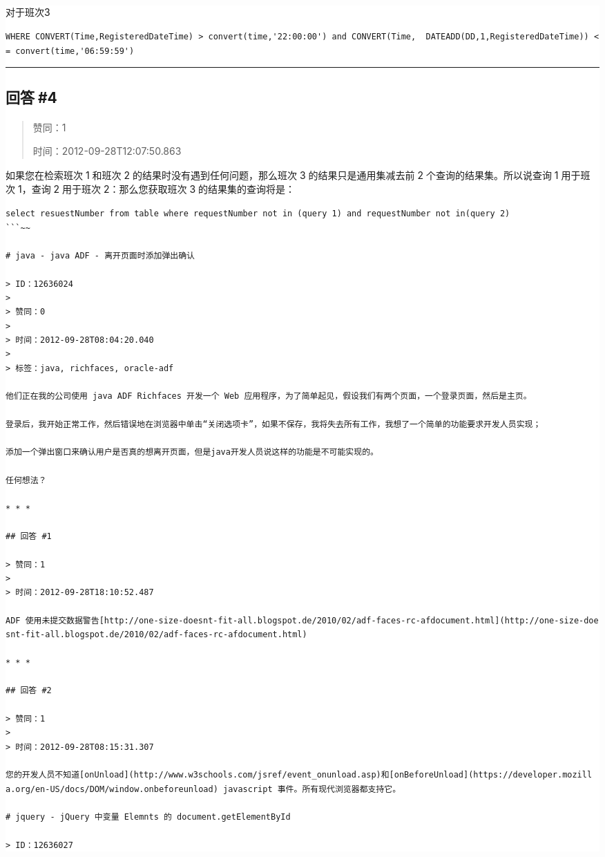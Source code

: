 对于班次3

```
WHERE CONVERT(Time,RegisteredDateTime) > convert(time,'22:00:00') and CONVERT(Time,  DATEADD(DD,1,RegisteredDateTime)) <= convert(time,'06:59:59') 
```

* * *

## 回答 #4

> 赞同：1
> 
> 时间：2012-09-28T12:07:50.863

如果您在检索班次 1 和班次 2 的结果时没有遇到任何问题，那么班次 3 的结果只是通用集减去前 2 个查询的结果集。所以说查询 1 用于班次 1，查询 2 用于班次 2：那么您获取班次 3 的结果集的查询将是：

```
select resuestNumber from table where requestNumber not in (query 1) and requestNumber not in(query 2) 
```~~

# java - java ADF - 离开页面时添加弹出确认

> ID：12636024
> 
> 赞同：0
> 
> 时间：2012-09-28T08:04:20.040
> 
> 标签：java, richfaces, oracle-adf

他们正在我的公司使用 java ADF Richfaces 开发一个 Web 应用程序，为了简单起见，假设我们有两个页面，一个登录页面，然后是主页。

登录后，我开始正常工作，然后错误地在浏览器中单击“关闭选项卡”，如果不保存，我将失去所有工作，我想了一个简单的功能要求开发人员实现；

添加一个弹出窗口来确认用户是否真的想离开页面，但是java开发人员说这样的功能是不可能实现的。

任何想法？

* * *

## 回答 #1

> 赞同：1
> 
> 时间：2012-09-28T18:10:52.487

ADF 使用未提交数据警告[http://one-size-doesnt-fit-all.blogspot.de/2010/02/adf-faces-rc-afdocument.html](http://one-size-doesnt-fit-all.blogspot.de/2010/02/adf-faces-rc-afdocument.html)

* * *

## 回答 #2

> 赞同：1
> 
> 时间：2012-09-28T08:15:31.307

您的开发人员不知道[onUnload](http://www.w3schools.com/jsref/event_onunload.asp)和[onBeforeUnload](https://developer.mozilla.org/en-US/docs/DOM/window.onbeforeunload) javascript 事件。所有现代浏览器都支持它。

# jquery - jQuery 中变量 Elemnts 的 document.getElementById

> ID：12636027
```